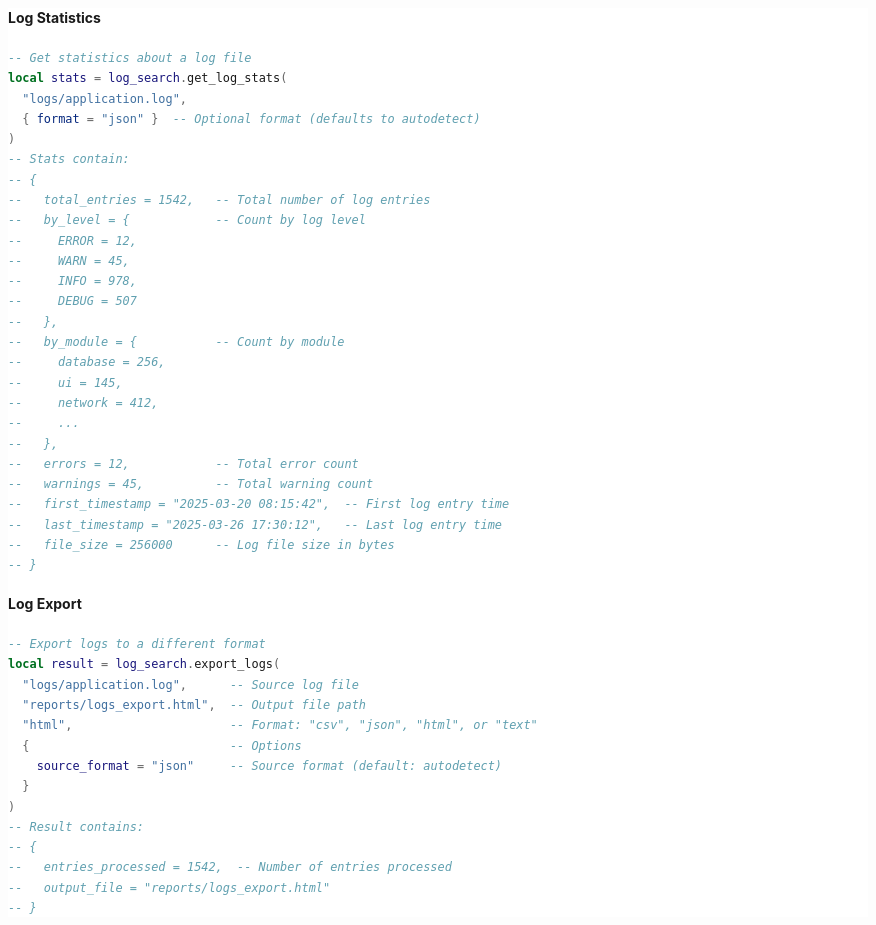 
#### Log Statistics



```lua
-- Get statistics about a log file
local stats = log_search.get_log_stats(
  "logs/application.log",
  { format = "json" }  -- Optional format (defaults to autodetect)
)
-- Stats contain:
-- {
--   total_entries = 1542,   -- Total number of log entries
--   by_level = {            -- Count by log level
--     ERROR = 12,
--     WARN = 45,
--     INFO = 978,
--     DEBUG = 507
--   },
--   by_module = {           -- Count by module
--     database = 256,
--     ui = 145,
--     network = 412,
--     ...
--   },
--   errors = 12,            -- Total error count
--   warnings = 45,          -- Total warning count
--   first_timestamp = "2025-03-20 08:15:42",  -- First log entry time
--   last_timestamp = "2025-03-26 17:30:12",   -- Last log entry time
--   file_size = 256000      -- Log file size in bytes
-- }
```



#### Log Export



```lua
-- Export logs to a different format
local result = log_search.export_logs(
  "logs/application.log",      -- Source log file
  "reports/logs_export.html",  -- Output file path
  "html",                      -- Format: "csv", "json", "html", or "text"
  {                            -- Options
    source_format = "json"     -- Source format (default: autodetect)
  }
)
-- Result contains:
-- {
--   entries_processed = 1542,  -- Number of entries processed
--   output_file = "reports/logs_export.html"
-- }
```
